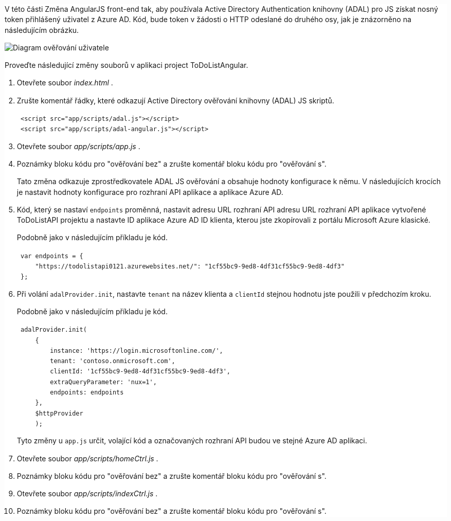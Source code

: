 V této části Změna AngularJS front-end tak, aby používala Active Directory Authentication knihovny (ADAL) pro JS získat nosný token přihlášený uživatel z Azure AD. Kód, bude token v žádosti o HTTP odeslané do druhého osy, jak je znázorněno na následujícím obrázku. 

![Diagram ověřování uživatele](./media/app-service-api-dotnet-user-principal-auth/appdiagram.png)

Proveďte následující změny souborů v aplikaci project ToDoListAngular.

1. Otevřete soubor *index.html* .

2. Zrušte komentář řádky, které odkazují Active Directory ověřování knihovny (ADAL) JS skriptů.

        <script src="app/scripts/adal.js"></script>
        <script src="app/scripts/adal-angular.js"></script>

1. Otevřete soubor *app/scripts/app.js* .

2. Poznámky bloku kódu pro "ověřování bez" a zrušte komentář bloku kódu pro "ověřování s".

    Tato změna odkazuje zprostředkovatele ADAL JS ověřování a obsahuje hodnoty konfigurace k němu. V následujících krocích je nastavit hodnoty konfigurace pro rozhraní API aplikace a aplikace Azure AD.

8. Kód, který se nastaví `endpoints` proměnná, nastavit adresu URL rozhraní API adresu URL rozhraní API aplikace vytvořené ToDoListAPI projektu a nastavte ID aplikace Azure AD ID klienta, kterou jste zkopírovali z portálu Microsoft Azure klasické.

    Podobně jako v následujícím příkladu je kód.

        var endpoints = {
            "https://todolistapi0121.azurewebsites.net/": "1cf55bc9-9ed8-4df31cf55bc9-9ed8-4df3"
        };

9. Při volání `adalProvider.init`, nastavte `tenant` na název klienta a `clientId` stejnou hodnotu jste použili v předchozím kroku.

    Podobně jako v následujícím příkladu je kód.

        adalProvider.init(
            {
                instance: 'https://login.microsoftonline.com/', 
                tenant: 'contoso.onmicrosoft.com',
                clientId: '1cf55bc9-9ed8-4df31cf55bc9-9ed8-4df3',
                extraQueryParameter: 'nux=1',
                endpoints: endpoints
            },
            $httpProvider
            );

    Tyto změny u `app.js` určit, volající kód a označovaných rozhraní API budou ve stejné Azure AD aplikaci.

1. Otevřete soubor *app/scripts/homeCtrl.js* .

2. Poznámky bloku kódu pro "ověřování bez" a zrušte komentář bloku kódu pro "ověřování s".

1. Otevřete soubor *app/scripts/indexCtrl.js* .

2. Poznámky bloku kódu pro "ověřování bez" a zrušte komentář bloku kódu pro "ověřování s".
